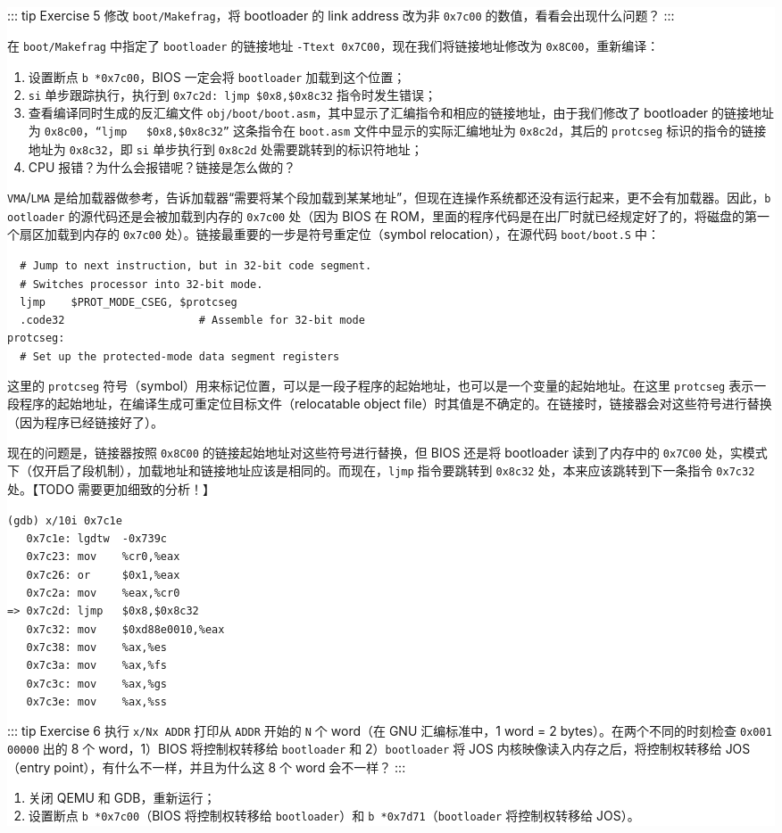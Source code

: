 ::: tip Exercise 5
修改 `boot/Makefrag`，将 bootloader 的 link address 改为非 `0x7c00` 的数值，看看会出现什么问题？
:::

在 `boot/Makefrag` 中指定了 `bootloader` 的链接地址 `-Ttext 0x7C00`，现在我们将链接地址修改为 `0x8C00`，重新编译：

1. 设置断点 `b *0x7c00`，BIOS 一定会将 `bootloader` 加载到这个位置；
2. `si` 单步跟踪执行，执行到 `0x7c2d: ljmp $0x8,$0x8c32` 指令时发生错误；
3. 查看编译同时生成的反汇编文件 `obj/boot/boot.asm`，其中显示了汇编指令和相应的链接地址，由于我们修改了 bootloader 的链接地址为 `0x8c00`，`“ljmp   $0x8,$0x8c32”` 这条指令在 `boot.asm` 文件中显示的实际汇编地址为 `0x8c2d`，其后的 `protcseg` 标识的指令的链接地址为 `0x8c32`，即 `si` 单步执行到 `0x8c2d` 处需要跳转到的标识符地址；
4. CPU 报错？为什么会报错呢？链接是怎么做的？

`VMA`/`LMA` 是给加载器做参考，告诉加载器“需要将某个段加载到某某地址”，但现在连操作系统都还没有运行起来，更不会有加载器。因此，`bootloader` 的源代码还是会被加载到内存的 `0x7c00` 处（因为 BIOS 在 ROM，里面的程序代码是在出厂时就已经规定好了的，将磁盘的第一个扇区加载到内存的 `0x7c00` 处）。链接最重要的一步是符号重定位（symbol relocation），在源代码 `boot/boot.S` 中：

```asm6502 {5}
  # Jump to next instruction, but in 32-bit code segment.
  # Switches processor into 32-bit mode.
  ljmp    $PROT_MODE_CSEG, $protcseg
  .code32                     # Assemble for 32-bit mode
protcseg:
  # Set up the protected-mode data segment registers
```

这里的 `protcseg` 符号（symbol）用来标记位置，可以是一段子程序的起始地址，也可以是一个变量的起始地址。在这里 `protcseg` 表示一段程序的起始地址，在编译生成可重定位目标文件（relocatable object file）时其值是不确定的。在链接时，链接器会对这些符号进行替换（因为程序已经链接好了）。

现在的问题是，链接器按照 `0x8C00` 的链接起始地址对这些符号进行替换，但 BIOS 还是将 bootloader 读到了内存中的 `0x7C00` 处，实模式下（仅开启了段机制），加载地址和链接地址应该是相同的。而现在，`ljmp` 指令要跳转到 `0x8c32` 处，本来应该跳转到下一条指令 `0x7c32` 处。【TODO 需要更加细致的分析！】

```shell-session {6}
(gdb) x/10i 0x7c1e
   0x7c1e: lgdtw  -0x739c
   0x7c23: mov    %cr0,%eax
   0x7c26: or     $0x1,%eax
   0x7c2a: mov    %eax,%cr0
=> 0x7c2d: ljmp   $0x8,$0x8c32
   0x7c32: mov    $0xd88e0010,%eax
   0x7c38: mov    %ax,%es
   0x7c3a: mov    %ax,%fs
   0x7c3c: mov    %ax,%gs
   0x7c3e: mov    %ax,%ss
```

::: tip Exercise 6
执行 `x/Nx ADDR` 打印从 `ADDR` 开始的 `N` 个 word（在 GNU 汇编标准中，1 word = 2 bytes）。在两个不同的时刻检查 `0x00100000` 出的 8 个 word，1）BIOS 将控制权转移给 `bootloader` 和 2）`bootloader` 将 JOS 内核映像读入内存之后，将控制权转移给 JOS（entry point），有什么不一样，并且为什么这 8 个 word 会不一样？
:::

1. 关闭 QEMU 和 GDB，重新运行；
2. 设置断点 `b *0x7c00`（BIOS 将控制权转移给 `bootloader`）和 `b *0x7d71`（`bootloader` 将控制权转移给 JOS）。
